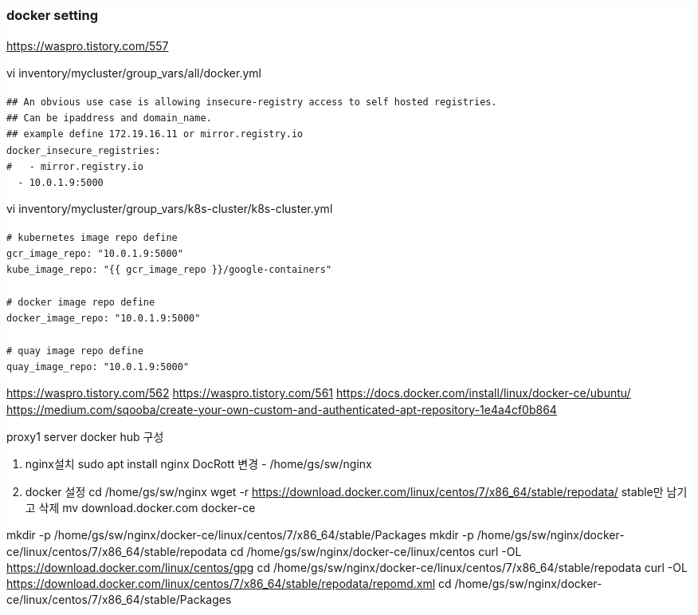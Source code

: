 
### docker setting

https://waspro.tistory.com/557


 vi inventory/mycluster/group_vars/all/docker.yml
```
## An obvious use case is allowing insecure-registry access to self hosted registries.
## Can be ipaddress and domain_name.
## example define 172.19.16.11 or mirror.registry.io
docker_insecure_registries:
#   - mirror.registry.io
  - 10.0.1.9:5000
```  

vi inventory/mycluster/group_vars/k8s-cluster/k8s-cluster.yml 
```
# kubernetes image repo define
gcr_image_repo: "10.0.1.9:5000"
kube_image_repo: "{{ gcr_image_repo }}/google-containers"

# docker image repo define
docker_image_repo: "10.0.1.9:5000"

# quay image repo define
quay_image_repo: "10.0.1.9:5000"
```


https://waspro.tistory.com/562
https://waspro.tistory.com/561
https://docs.docker.com/install/linux/docker-ce/ubuntu/
https://medium.com/sqooba/create-your-own-custom-and-authenticated-apt-repository-1e4a4cf0b864



proxy1 server
docker hub 구성
1. nginx설치
sudo apt install nginx
DocRott 변경 - /home/gs/sw/nginx

2. docker 설정
cd /home/gs/sw/nginx
wget -r https://download.docker.com/linux/centos/7/x86_64/stable/repodata/
stable만 남기고 삭제
mv download.docker.com docker-ce


mkdir -p /home/gs/sw/nginx/docker-ce/linux/centos/7/x86_64/stable/Packages
mkdir -p /home/gs/sw/nginx/docker-ce/linux/centos/7/x86_64/stable/repodata
cd /home/gs/sw/nginx/docker-ce/linux/centos
curl -OL https://download.docker.com/linux/centos/gpg
cd /home/gs/sw/nginx/docker-ce/linux/centos/7/x86_64/stable/repodata
curl -OL https://download.docker.com/linux/centos/7/x86_64/stable/repodata/repomd.xml
cd /home/gs/sw/nginx/docker-ce/linux/centos/7/x86_64/stable/Packages
